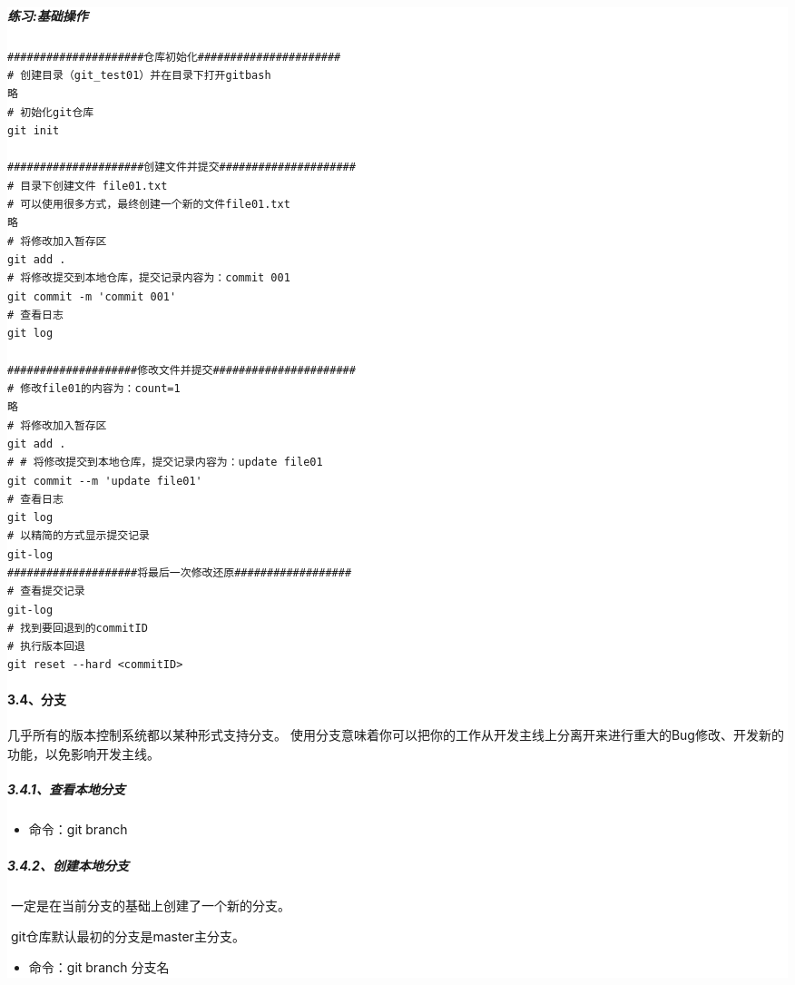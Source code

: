 
##### 练习:基础操作

```shell
#####################仓库初始化######################
# 创建目录（git_test01）并在目录下打开gitbash
略
# 初始化git仓库
git init

#####################创建文件并提交#####################
# 目录下创建文件 file01.txt
# 可以使用很多方式，最终创建一个新的文件file01.txt
略
# 将修改加入暂存区
git add .
# 将修改提交到本地仓库，提交记录内容为：commit 001
git commit -m 'commit 001'
# 查看日志
git log

####################修改文件并提交######################
# 修改file01的内容为：count=1
略
# 将修改加入暂存区
git add .
# # 将修改提交到本地仓库，提交记录内容为：update file01
git commit --m 'update file01'
# 查看日志
git log
# 以精简的方式显示提交记录
git-log
####################将最后一次修改还原##################
# 查看提交记录
git-log
# 找到要回退到的commitID
# 执行版本回退
git reset --hard <commitID>
```

#### 3.4、分支

几乎所有的版本控制系统都以某种形式支持分支。 使用分支意味着你可以把你的工作从开发主线上分离开来进行重大的Bug修改、开发新的功能，以免影响开发主线。

##### 3.4.1、查看本地分支

- 命令：git branch

##### 3.4.2、创建本地分支

​     一定是在当前分支的基础上创建了一个新的分支。

​    git仓库默认最初的分支是master主分支。

- 命令：git branch 分支名
